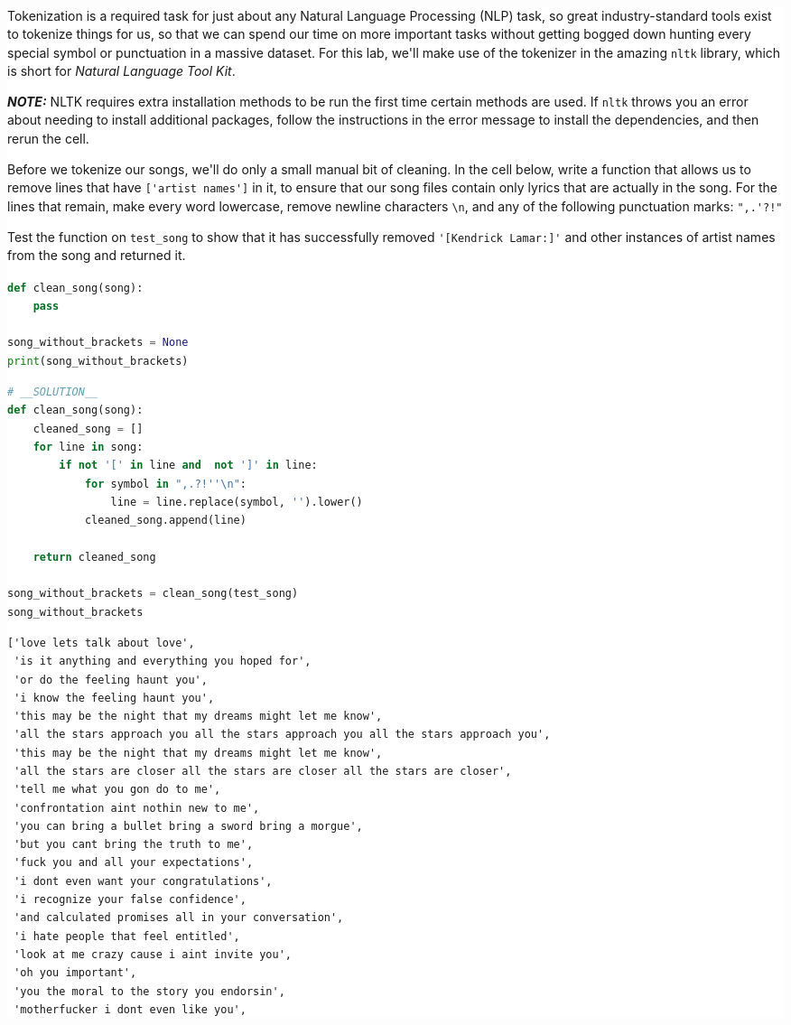 Tokenization is a required task for just about any Natural Language Processing (NLP) task, so great industry-standard tools exist to tokenize things for us, so that we can spend our time on more important tasks without getting bogged down hunting every special symbol or punctuation in a massive dataset. For this lab, we'll make use of the tokenizer in the amazing `nltk` library, which is short for _Natural Language Tool Kit_.

**_NOTE:_** NLTK requires extra installation methods to be run the first time certain methods are used.  If `nltk` throws you an error about needing to install additional packages, follow the instructions in the error message to install the dependencies, and then rerun the cell.  

Before we tokenize our songs, we'll do only a small manual bit of cleaning.  In the cell below, write a function that allows us to remove lines that have `['artist names']` in it, to ensure that our song files contain only lyrics that are actually in the song. For the lines that remain, make every word lowercase, remove newline characters `\n`, and any of the following punctuation marks: `",.'?!"`

Test the function on `test_song` to show that it has successfully removed `'[Kendrick Lamar:]'` and other instances of artist names from the song and returned it.  


```python
def clean_song(song):
    pass

song_without_brackets = None
print(song_without_brackets)
```


```python
# __SOLUTION__ 
def clean_song(song):
    cleaned_song = []
    for line in song:
        if not '[' in line and  not ']' in line:
            for symbol in ",.?!''\n":
                line = line.replace(symbol, '').lower()
            cleaned_song.append(line)

    return cleaned_song

song_without_brackets = clean_song(test_song)
song_without_brackets
```




    ['love lets talk about love',
     'is it anything and everything you hoped for',
     'or do the feeling haunt you',
     'i know the feeling haunt you',
     'this may be the night that my dreams might let me know',
     'all the stars approach you all the stars approach you all the stars approach you',
     'this may be the night that my dreams might let me know',
     'all the stars are closer all the stars are closer all the stars are closer',
     'tell me what you gon do to me',
     'confrontation aint nothin new to me',
     'you can bring a bullet bring a sword bring a morgue',
     'but you cant bring the truth to me',
     'fuck you and all your expectations',
     'i dont even want your congratulations',
     'i recognize your false confidence',
     'and calculated promises all in your conversation',
     'i hate people that feel entitled',
     'look at me crazy cause i aint invite you',
     'oh you important',
     'you the moral to the story you endorsin',
     'motherfucker i dont even like you',